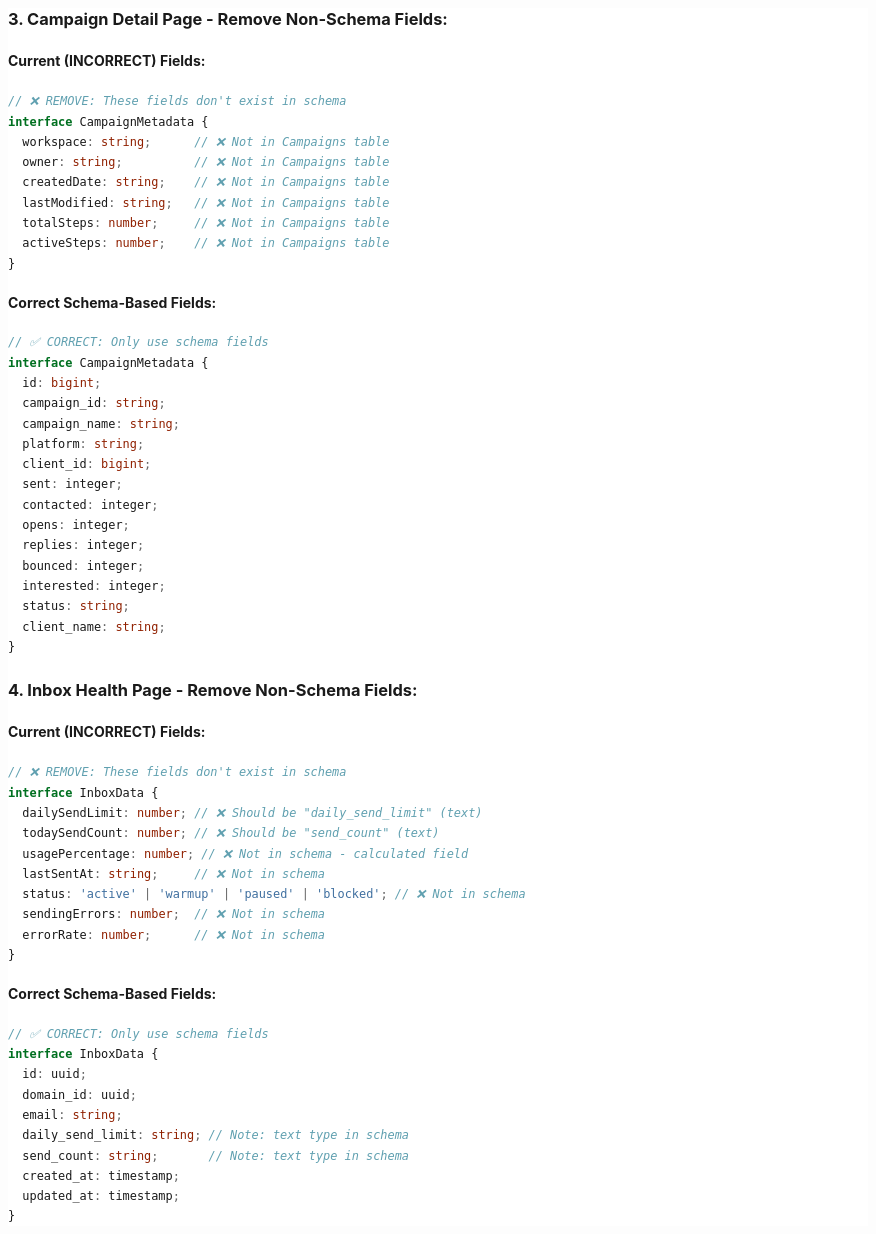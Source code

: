 ### **3. Campaign Detail Page - Remove Non-Schema Fields:**

#### **Current (INCORRECT) Fields:**
```typescript
// ❌ REMOVE: These fields don't exist in schema
interface CampaignMetadata {
  workspace: string;      // ❌ Not in Campaigns table
  owner: string;          // ❌ Not in Campaigns table
  createdDate: string;    // ❌ Not in Campaigns table
  lastModified: string;   // ❌ Not in Campaigns table
  totalSteps: number;     // ❌ Not in Campaigns table
  activeSteps: number;    // ❌ Not in Campaigns table
}
```

#### **Correct Schema-Based Fields:**
```typescript
// ✅ CORRECT: Only use schema fields
interface CampaignMetadata {
  id: bigint;
  campaign_id: string;
  campaign_name: string;
  platform: string;
  client_id: bigint;
  sent: integer;
  contacted: integer;
  opens: integer;
  replies: integer;
  bounced: integer;
  interested: integer;
  status: string;
  client_name: string;
}
```

### **4. Inbox Health Page - Remove Non-Schema Fields:**

#### **Current (INCORRECT) Fields:**
```typescript
// ❌ REMOVE: These fields don't exist in schema
interface InboxData {
  dailySendLimit: number; // ❌ Should be "daily_send_limit" (text)
  todaySendCount: number; // ❌ Should be "send_count" (text)
  usagePercentage: number; // ❌ Not in schema - calculated field
  lastSentAt: string;     // ❌ Not in schema
  status: 'active' | 'warmup' | 'paused' | 'blocked'; // ❌ Not in schema
  sendingErrors: number;  // ❌ Not in schema
  errorRate: number;      // ❌ Not in schema
}
```

#### **Correct Schema-Based Fields:**
```typescript
// ✅ CORRECT: Only use schema fields
interface InboxData {
  id: uuid;
  domain_id: uuid;
  email: string;
  daily_send_limit: string; // Note: text type in schema
  send_count: string;       // Note: text type in schema
  created_at: timestamp;
  updated_at: timestamp;
}
```
